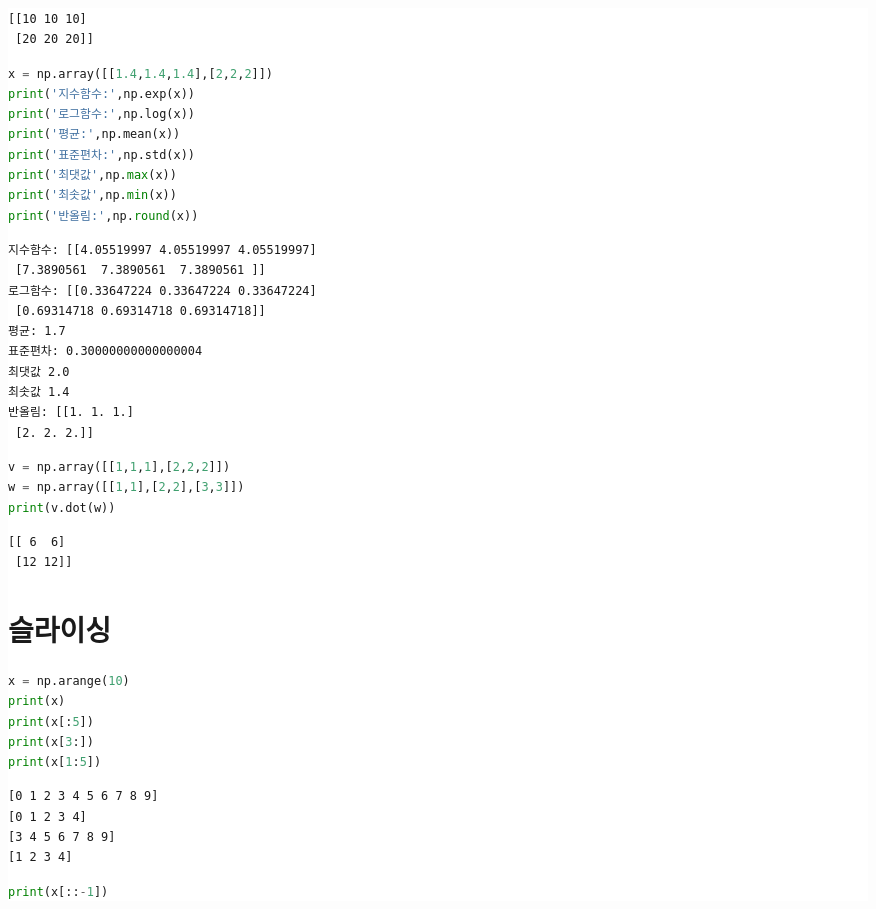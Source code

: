     [[10 10 10]
     [20 20 20]]
    


```python
x = np.array([[1.4,1.4,1.4],[2,2,2]])
print('지수함수:',np.exp(x))
print('로그함수:',np.log(x))
print('평균:',np.mean(x))
print('표준편차:',np.std(x))
print('최댓값',np.max(x))
print('최솟값',np.min(x))
print('반올림:',np.round(x))
```

    지수함수: [[4.05519997 4.05519997 4.05519997]
     [7.3890561  7.3890561  7.3890561 ]]
    로그함수: [[0.33647224 0.33647224 0.33647224]
     [0.69314718 0.69314718 0.69314718]]
    평균: 1.7
    표준편차: 0.30000000000000004
    최댓값 2.0
    최솟값 1.4
    반올림: [[1. 1. 1.]
     [2. 2. 2.]]
    


```python
v = np.array([[1,1,1],[2,2,2]])
w = np.array([[1,1],[2,2],[3,3]])
print(v.dot(w))
```

    [[ 6  6]
     [12 12]]
    

# 슬라이싱


```python
x = np.arange(10)
print(x)
print(x[:5])
print(x[3:])
print(x[1:5])
```

    [0 1 2 3 4 5 6 7 8 9]
    [0 1 2 3 4]
    [3 4 5 6 7 8 9]
    [1 2 3 4]
    


```python
print(x[::-1])
```
